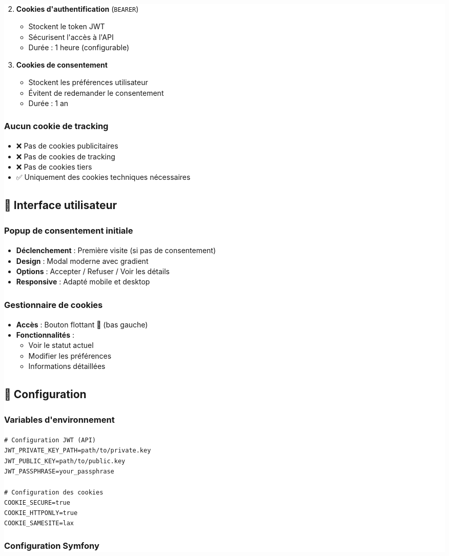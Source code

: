 2. **Cookies d'authentification** (`BEARER`)
   - Stockent le token JWT
   - Sécurisent l'accès à l'API
   - Durée : 1 heure (configurable)

3. **Cookies de consentement**
   - Stockent les préférences utilisateur
   - Évitent de redemander le consentement
   - Durée : 1 an

### Aucun cookie de tracking

- ❌ Pas de cookies publicitaires
- ❌ Pas de cookies de tracking
- ❌ Pas de cookies tiers
- ✅ Uniquement des cookies techniques nécessaires

## 🎨 Interface utilisateur

### Popup de consentement initiale

- **Déclenchement** : Première visite (si pas de consentement)
- **Design** : Modal moderne avec gradient
- **Options** : Accepter / Refuser / Voir les détails
- **Responsive** : Adapté mobile et desktop

### Gestionnaire de cookies

- **Accès** : Bouton flottant 🍪 (bas gauche)
- **Fonctionnalités** :
  - Voir le statut actuel
  - Modifier les préférences
  - Informations détaillées

## 🔧 Configuration

### Variables d'environnement

```env
# Configuration JWT (API)
JWT_PRIVATE_KEY_PATH=path/to/private.key
JWT_PUBLIC_KEY=path/to/public.key
JWT_PASSPHRASE=your_passphrase

# Configuration des cookies
COOKIE_SECURE=true
COOKIE_HTTPONLY=true
COOKIE_SAMESITE=lax
```

### Configuration Symfony
